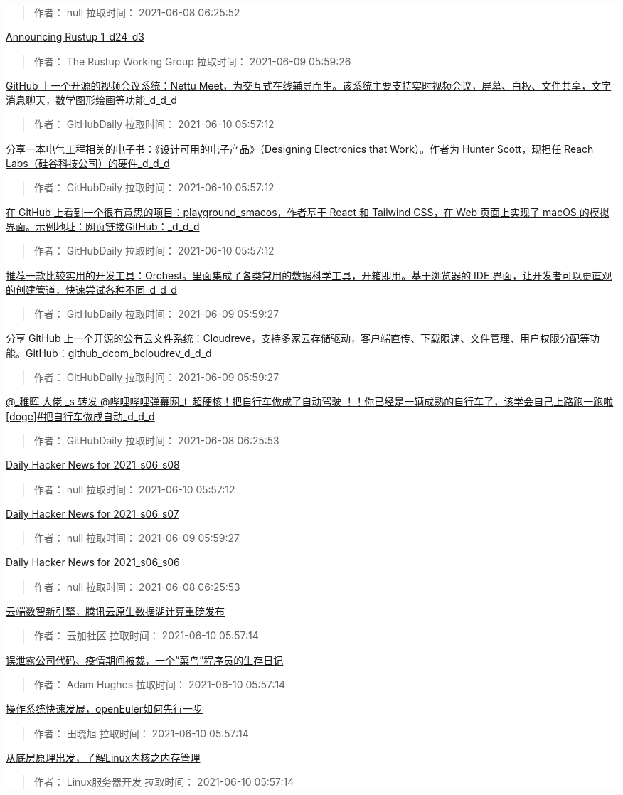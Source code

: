 > 作者： null  拉取时间： 2021-06-08 06:25:52

 [Announcing Rustup 1_d24_d3](https://blog.rust-lang.org/2021/06/08/Rustup-1.24.3.html)

> 作者： The Rustup Working Group  拉取时间： 2021-06-09 05:59:26

 [GitHub 上一个开源的视频会议系统：Nettu Meet，为交互式在线辅导而生。该系统主要支持实时视频会议，屏幕、白板、文件共享，文字消息聊天，数学图形绘画等功能_d_d_d](https://weibo.com/5722964389/KjoQB1B7p)

> 作者： GitHubDaily  拉取时间： 2021-06-10 05:57:12

 [分享一本电气工程相关的电子书：《设计可用的电子产品》（Designing Electronics that Work）。作者为 Hunter Scott，现担任 Reach Labs（硅谷科技公司）的硬件_d_d_d](https://weibo.com/5722964389/KjnIkz0sJ)

> 作者： GitHubDaily  拉取时间： 2021-06-10 05:57:12

 [在 GitHub 上看到一个很有意思的项目：playground_smacos，作者基于 React 和 Tailwind CSS，在 Web 页面上实现了 macOS 的模拟界面。示例地址：网页链接GitHub：_d_d_d](https://weibo.com/5722964389/KjmkCFBRl)

> 作者： GitHubDaily  拉取时间： 2021-06-10 05:57:12

 [推荐一款比较实用的开发工具：Orchest。里面集成了各类常用的数据科学工具，开箱即用。基于浏览器的 IDE 界面，让开发者可以更直观的创建管道，快速尝试各种不同_d_d_d](https://weibo.com/5722964389/Kjd3Y4ADs)

> 作者： GitHubDaily  拉取时间： 2021-06-09 05:59:27

 [分享 GitHub 上一个开源的公有云文件系统：Cloudreve，支持多家云存储驱动，客户端直传、下载限速、文件管理、用户权限分配等功能。GitHub：github_dcom_bcloudrev_d_d_d](https://weibo.com/5722964389/KjbuxAkG6)

> 作者： GitHubDaily  拉取时间： 2021-06-09 05:59:27

 [@_稚晖 大佬 _s 转发 @哔哩哔哩弹幕网_t&ensp;超硬核！把自行车做成了自动驾驶 ！！你已经是一辆成熟的自行车了，该学会自己上路跑一跑啦[doge]#把自行车做成自动_d_d_d](https://weibo.com/5722964389/Kj73bgFdx)

> 作者： GitHubDaily  拉取时间： 2021-06-08 06:25:53

 [Daily Hacker News for 2021_s06_s08](https://www.daemonology.net/hn-daily/2021-06-08.html)

> 作者： null  拉取时间： 2021-06-10 05:57:12

 [Daily Hacker News for 2021_s06_s07](https://www.daemonology.net/hn-daily/2021-06-07.html)

> 作者： null  拉取时间： 2021-06-09 05:59:27

 [Daily Hacker News for 2021_s06_s06](https://www.daemonology.net/hn-daily/2021-06-06.html)

> 作者： null  拉取时间： 2021-06-08 06:25:53

 [云端数智新引擎，腾讯云原生数据湖计算重磅发布](https://www.infoq.cn/article/q8Ys9ZAeuw4RDPibzJha)

> 作者： 云加社区  拉取时间： 2021-06-10 05:57:14

 [误泄露公司代码、疫情期间被裁，一个“菜鸟”程序员的生存日记](https://www.infoq.cn/article/ui21zghOepToCrscdcSz)

> 作者： Adam Hughes  拉取时间： 2021-06-10 05:57:14

 [操作系统快速发展，openEuler如何先行一步](https://www.infoq.cn/article/66FN7ww93keIK4e6lsj2)

> 作者： 田晓旭  拉取时间： 2021-06-10 05:57:14

 [从底层原理出发，了解Linux内核之内存管理](https://www.infoq.cn/article/4f444c90c235c13758322af9d)

> 作者： Linux服务器开发  拉取时间： 2021-06-10 05:57:14
